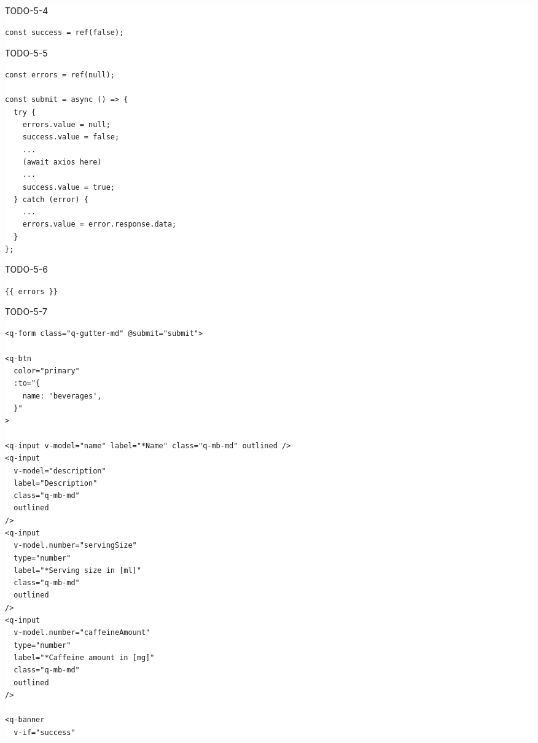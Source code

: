TODO-5-4
    
```
const success = ref(false);
```
    
TODO-5-5
    
```
const errors = ref(null);

const submit = async () => {
  try {
    errors.value = null;
    success.value = false;
    ...
    (await axios here)
    ...
    success.value = true;
  } catch (error) {
    ...
    errors.value = error.response.data;
  }
};
```
    
TODO-5-6
    
```
{{ errors }}
```

TODO-5-7

```
<q-form class="q-gutter-md" @submit="submit">

<q-btn
  color="primary"
  :to="{
    name: 'beverages',
  }"
>

<q-input v-model="name" label="*Name" class="q-mb-md" outlined />
<q-input
  v-model="description"
  label="Description"
  class="q-mb-md"
  outlined
/>
<q-input
  v-model.number="servingSize"
  type="number"
  label="*Serving size in [ml]"
  class="q-mb-md"
  outlined
/>
<q-input
  v-model.number="caffeineAmount"
  type="number"
  label="*Caffeine amount in [mg]"
  class="q-mb-md"
  outlined
/>

<q-banner
  v-if="success"
```